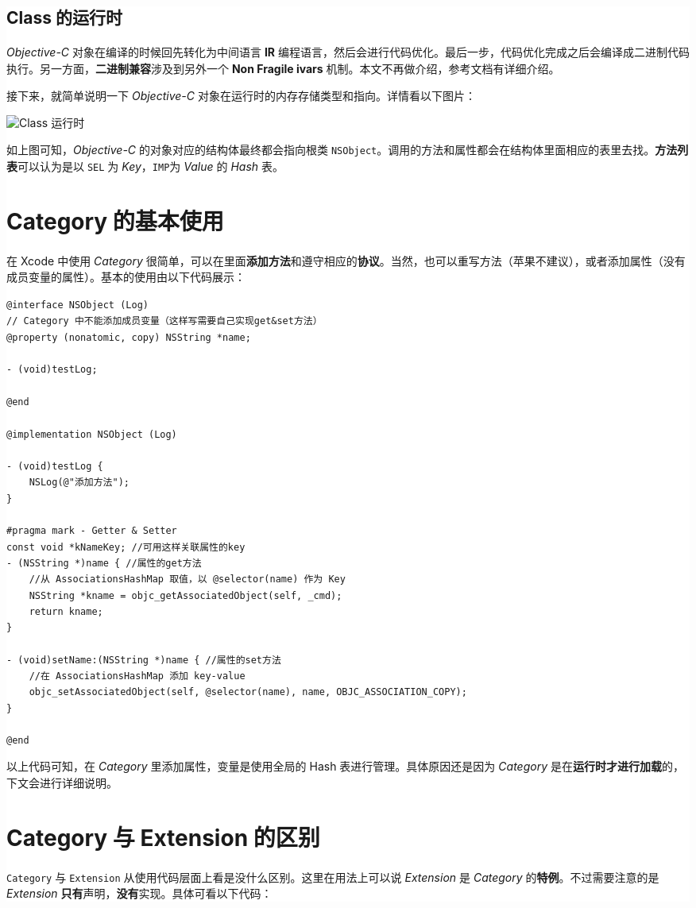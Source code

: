 ## Class 的运行时
*Objective-C* 对象在编译的时候回先转化为中间语言 **IR** 编程语言，然后会进行代码优化。最后一步，代码优化完成之后会编译成二进制代码执行。另一方面，**二进制兼容**涉及到另外一个 **Non Fragile ivars** 机制。本文不再做介绍，参考文档有详细介绍。

接下来，就简单说明一下 *Objective-C* 对象在运行时的内存存储类型和指向。详情看以下图片：

![Class 运行时](https://alpics-1251916310.file.myqcloud.com/article/2018-07-22-1628088a3e4f0167-2.png)

如上图可知，*Objective-C* 的对象对应的结构体最终都会指向根类 `NSObject`。调用的方法和属性都会在结构体里面相应的表里去找。**方法列表**可以认为是以 `SEL` 为 *Key*，`IMP`为 *Value* 的 *Hash* 表。

# Category 的基本使用
在 Xcode 中使用 *Category* 很简单，可以在里面**添加方法**和遵守相应的**协议**。当然，也可以重写方法（苹果不建议），或者添加属性（没有成员变量的属性）。基本的使用由以下代码展示：

```objc
@interface NSObject (Log)
// Category 中不能添加成员变量（这样写需要自己实现get&set方法）
@property (nonatomic, copy) NSString *name;

- (void)testLog;

@end

@implementation NSObject (Log)

- (void)testLog {
    NSLog(@"添加方法");
}

#pragma mark - Getter & Setter
const void *kNameKey; //可用这样关联属性的key
- (NSString *)name { //属性的get方法
    //从 AssociationsHashMap 取值，以 @selector(name) 作为 Key
    NSString *kname = objc_getAssociatedObject(self, _cmd);
    return kname;
}

- (void)setName:(NSString *)name { //属性的set方法
    //在 AssociationsHashMap 添加 key-value
    objc_setAssociatedObject(self, @selector(name), name, OBJC_ASSOCIATION_COPY);
}

@end
```

以上代码可知，在 *Category* 里添加属性，变量是使用全局的 Hash 表进行管理。具体原因还是因为 *Category* 是在**运行时才进行加载**的，下文会进行详细说明。

# Category 与 Extension 的区别
`Category` 与 `Extension` 从使用代码层面上看是没什么区别。这里在用法上可以说 *Extension* 是 *Category* 的**特例**。不过需要注意的是 *Extension* **只有**声明，**没有**实现。具体可看以下代码：

